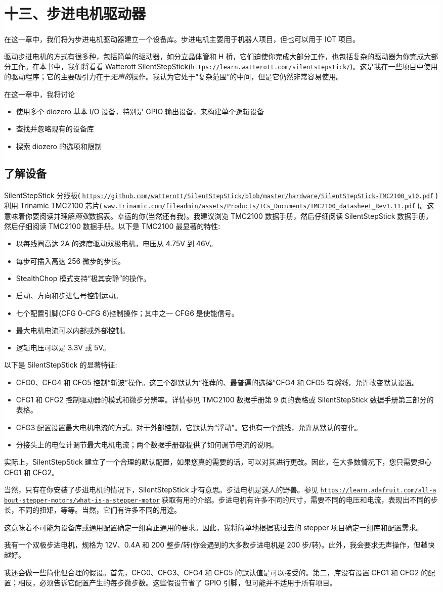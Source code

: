 # 十三、步进电机驱动器

在这一章中，我们将为步进电机驱动器建立一个设备库。步进电机主要用于机器人项目，但也可以用于 IOT 项目。

驱动步进电机的方式有很多种，包括简单的驱动器，如分立晶体管和 H 桥，它们迫使你完成大部分工作，也包括复杂的驱动器为你完成大部分工作。在本书中，我们将看看 Watterott SilentStepStick([`https://learn.watterott.com/silentstepstick/`](https://learn.watterott.com/silentstepstick/))。这是我在一些项目中使用的驱动程序；它的主要吸引力在于*无声的*操作。我认为它处于“复杂范围”的中间，但是它仍然非常容易使用。

在这一章中，我将讨论

*   使用多个 diozero 基本 I/O 设备，特别是 GPIO 输出设备，来构建单个逻辑设备

*   查找并忽略现有的设备库

*   探索 diozero 的选项和限制

## 了解设备

SilentStepStick 分线板( [`https://github.com/watterott/SilentStepStick/blob/master/hardware/SilentStepStick-TMC2100_v10.pdf`](https://github.com/watterott/SilentStepStick/blob/master/hardware/SilentStepStick-TMC2100_v10.pdf) )利用 Trinamic TMC2100 芯片( [`www.trinamic.com/fileadmin/assets/Products/ICs_Documents/TMC2100_datasheet_Rev1.11.pdf`](http://www.trinamic.com/fileadmin/assets/Products/ICs_Documents/TMC2100_datasheet_Rev1.11.pdf) )。这意味着你要阅读并理解*两张*数据表。幸运的你(当然还有我)。我建议浏览 TMC2100 数据手册，然后仔细阅读 SilentStepStick 数据手册，然后仔细阅读 TMC2100 数据手册。以下是 TMC2100 最显著的特性:

*   以每线圈高达 2A 的速度驱动双极电机，电压从 4.75V 到 46V。

*   每步可插入高达 256 微步的步长。

*   StealthChop 模式支持“极其安静”的操作。

*   启动、方向和步进信号控制运动。

*   七个配置引脚(CFG 0–CFG 6)控制操作；其中之一 CFG6 是使能信号。

*   最大电机电流可以内部或外部控制。

*   逻辑电压可以是 3.3V 或 5V。

以下是 SilentStepStick 的显著特征:

*   CFG0、CFG4 和 CFG5 控制“斩波”操作。这三个都默认为“推荐的、最普遍的选择”CFG4 和 CFG5 有*跳线*，允许改变默认设置。

*   CFG1 和 CFG2 控制驱动器的模式和微步分辨率。详情参见 TMC2100 数据手册第 9 页的表格或 SilentStepStick 数据手册第三部分的表格。

*   CFG3 配置设置最大电机电流的方式。对于外部控制，它默认为“浮动”。它也有一个跳线，允许从默认的变化。

*   分接头上的电位计调节最大电机电流；两个数据手册都提供了如何调节电流的说明。

实际上，SilentStepStick 建立了一个合理的默认配置，如果您真的需要的话，可以对其进行更改。因此，在大多数情况下，您只需要担心 CFG1 和 CFG2。

当然，只有在你安装了步进电机的情况下，SilentStepStick 才有意思。步进电机是迷人的野兽。参见 [`https://learn.adafruit.com/all-about-stepper-motors/what-is-a-stepper-motor`](https://learn.adafruit.com/all-about-stepper-motors/what-is-a-stepper-motor) 获取有用的介绍。步进电机有许多不同的尺寸，需要不同的电压和电流，表现出不同的步长，不同的扭矩，等等。当然，它们有许多不同的用途。

这意味着不可能为设备库或通用配置确定一组真正通用的要求。因此，我将简单地根据我过去的 stepper 项目确定一组库和配置需求。

我有一个双极步进电机，规格为 12V、0.4A 和 200 整步/转(你会遇到的大多数步进电机是 200 步/转)。此外，我会要求无声操作，但越快越好。

我还会做一些简化但合理的假设。首先，CFG0、CFG3、CFG4 和 CFG5 的默认值是可以接受的。第二，库没有设置 CFG1 和 CFG2 的配置；相反，必须告诉它配置产生的每步微步数。这些假设节省了 GPIO 引脚，但可能并不适用于所有项目。
